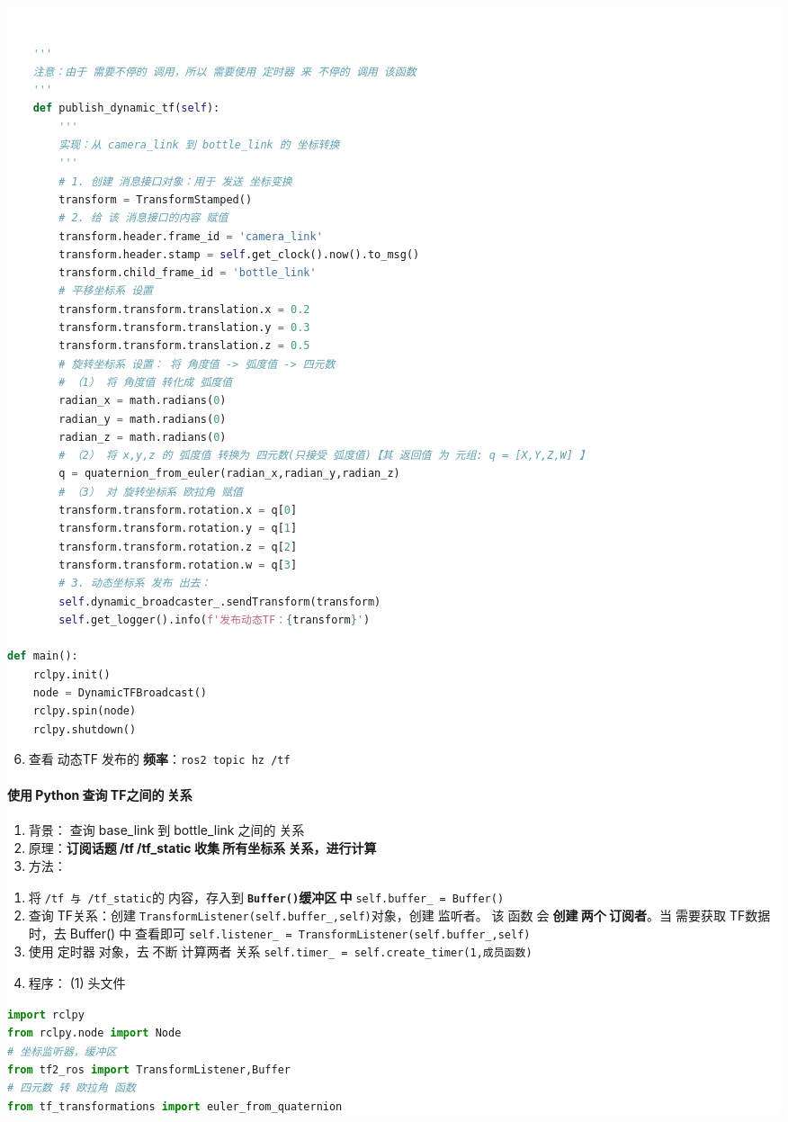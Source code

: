 ```py


    '''
    注意：由于 需要不停的 调用，所以 需要使用 定时器 来 不停的 调用 该函数
    '''
    def publish_dynamic_tf(self):
        '''
        实现：从 camera_link 到 bottle_link 的 坐标转换
        '''
        # 1. 创建 消息接口对象：用于 发送 坐标变换
        transform = TransformStamped()
        # 2. 给 该 消息接口的内容 赋值
        transform.header.frame_id = 'camera_link'                    
        transform.header.stamp = self.get_clock().now().to_msg()   
        transform.child_frame_id = 'bottle_link'                  
        # 平移坐标系 设置
        transform.transform.translation.x = 0.2
        transform.transform.translation.y = 0.3
        transform.transform.translation.z = 0.5
        # 旋转坐标系 设置： 将 角度值 -> 弧度值 -> 四元数
        # （1） 将 角度值 转化成 弧度值
        radian_x = math.radians(0)
        radian_y = math.radians(0)
        radian_z = math.radians(0)
        # （2） 将 x,y,z 的 弧度值 转换为 四元数(只接受 弧度值)【其 返回值 为 元组: q = [X,Y,Z,W] 】
        q = quaternion_from_euler(radian_x,radian_y,radian_z)
        # （3） 对 旋转坐标系 欧拉角 赋值
        transform.transform.rotation.x = q[0]
        transform.transform.rotation.y = q[1]
        transform.transform.rotation.z = q[2]
        transform.transform.rotation.w = q[3]
        # 3. 动态坐标系 发布 出去：
        self.dynamic_broadcaster_.sendTransform(transform)         
        self.get_logger().info(f'发布动态TF：{transform}')

def main():
    rclpy.init()
    node = DynamicTFBroadcast()
    rclpy.spin(node)
    rclpy.shutdown()
```
6. 查看 动态TF 发布的 **频率**：`ros2 topic hz /tf`

#### 使用 Python 查询 TF之间的 关系
1. 背景： 查询 base_link 到 bottle_link 之间的 关系
2. 原理：**订阅话题 /tf /tf_static 收集 所有坐标系 关系，进行计算** 
3. 方法：
1) 将 `/tf 与 /tf_static`的 内容，存入到 **`Buffer()`缓冲区 中**
`self.buffer_ = Buffer()`
2) 查询 TF关系：创建 `TransformListener(self.buffer_,self)`对象，创建 监听者。
该 函数 会 **创建 两个 订阅者**。当 需要获取 TF数据 时，去 Buffer() 中 查看即可
`self.listener_ = TransformListener(self.buffer_,self) `
3) 使用 定时器 对象，去 不断 计算两者 关系
`self.timer_ = self.create_timer(1,成员函数)`
4. 程序：
(1) 头文件
```py
import rclpy
from rclpy.node import Node
# 坐标监听器，缓冲区
from tf2_ros import TransformListener,Buffer         
# 四元数 转 欧拉角 函数
from tf_transformations import euler_from_quaternion  
```